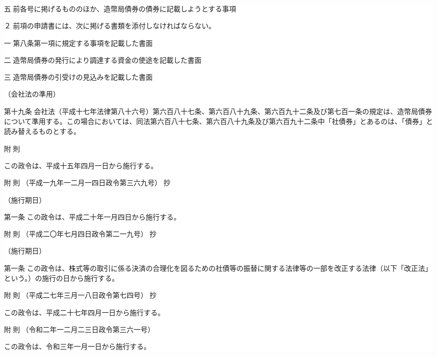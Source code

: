 五 前各号に掲げるもののほか、造幣局債券の債券に記載しようとする事項

２ 前項の申請書には、次に掲げる書類を添付しなければならない。

一 第八条第一項に規定する事項を記載した書面

二 造幣局債券の発行により調達する資金の使途を記載した書面

三 造幣局債券の引受けの見込みを記載した書面

（会社法の準用）

第十九条 会社法（平成十七年法律第八十六号）第六百八十七条、第六百八十九条、第六百九十二条及び第七百一条の規定は、造幣局債券について準用する。この場合においては、同法第六百八十七条、第六百八十九条及び第六百九十二条中「社債券」とあるのは、「債券」と読み替えるものとする。

附 則

この政令は、平成十五年四月一日から施行する。

附 則 （平成一九年一二月一四日政令第三六九号） 抄

（施行期日）

第一条 この政令は、平成二十年一月四日から施行する。

附 則 （平成二〇年七月四日政令第二一九号） 抄

（施行期日）

第一条 この政令は、株式等の取引に係る決済の合理化を図るための社債等の振替に関する法律等の一部を改正する法律（以下「改正法」という。）の施行の日から施行する。

附 則 （平成二七年三月一八日政令第七四号） 抄

この政令は、平成二十七年四月一日から施行する。

附 則 （令和二年一二月二三日政令第三六一号）

この政令は、令和三年一月一日から施行する。
